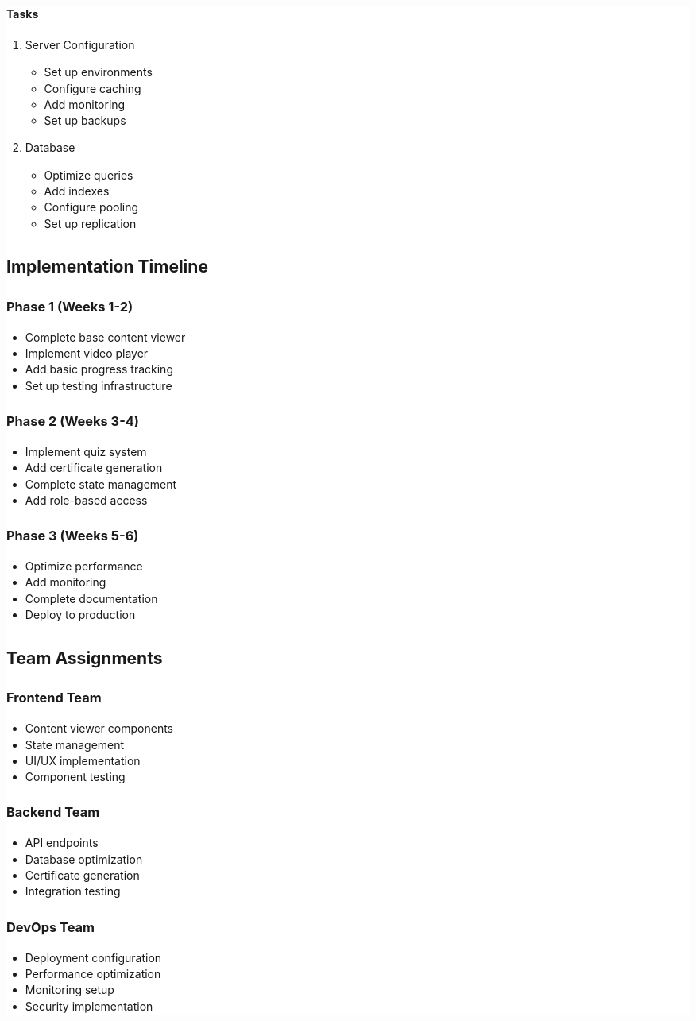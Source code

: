 #### Tasks
1. Server Configuration
   - Set up environments
   - Configure caching
   - Add monitoring
   - Set up backups

2. Database
   - Optimize queries
   - Add indexes
   - Configure pooling
   - Set up replication

## Implementation Timeline

### Phase 1 (Weeks 1-2)
- Complete base content viewer
- Implement video player
- Add basic progress tracking
- Set up testing infrastructure

### Phase 2 (Weeks 3-4)
- Implement quiz system
- Add certificate generation
- Complete state management
- Add role-based access

### Phase 3 (Weeks 5-6)
- Optimize performance
- Add monitoring
- Complete documentation
- Deploy to production

## Team Assignments

### Frontend Team
- Content viewer components
- State management
- UI/UX implementation
- Component testing

### Backend Team
- API endpoints
- Database optimization
- Certificate generation
- Integration testing

### DevOps Team
- Deployment configuration
- Performance optimization
- Monitoring setup
- Security implementation
